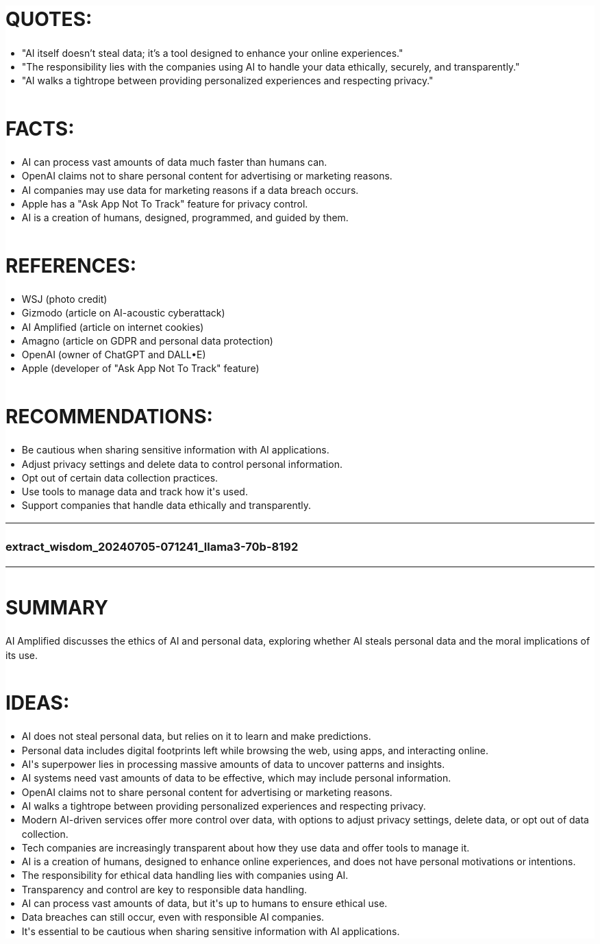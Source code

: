 # QUOTES:
* "AI itself doesn’t steal data; it’s a tool designed to enhance your online experiences."
* "The responsibility lies with the companies using AI to handle your data ethically, securely, and transparently."
* "AI walks a tightrope between providing personalized experiences and respecting privacy."

# FACTS:
* AI can process vast amounts of data much faster than humans can.
* OpenAI claims not to share personal content for advertising or marketing reasons.
* AI companies may use data for marketing reasons if a data breach occurs.
* Apple has a "Ask App Not To Track" feature for privacy control.
* AI is a creation of humans, designed, programmed, and guided by them.

# REFERENCES:
* WSJ (photo credit)
* Gizmodo (article on AI-acoustic cyberattack)
* AI Amplified (article on internet cookies)
* Amagno (article on GDPR and personal data protection)
* OpenAI (owner of ChatGPT and DALL•E)
* Apple (developer of "Ask App Not To Track" feature)

# RECOMMENDATIONS:
* Be cautious when sharing sensitive information with AI applications.
* Adjust privacy settings and delete data to control personal information.
* Opt out of certain data collection practices.
* Use tools to manage data and track how it's used.
* Support companies that handle data ethically and transparently.
---
### extract_wisdom_20240705-071241_llama3-70b-8192
---
# SUMMARY
AI Amplified discusses the ethics of AI and personal data, exploring whether AI steals personal data and the moral implications of its use.

# IDEAS:
* AI does not steal personal data, but relies on it to learn and make predictions.
* Personal data includes digital footprints left while browsing the web, using apps, and interacting online.
* AI's superpower lies in processing massive amounts of data to uncover patterns and insights.
* AI systems need vast amounts of data to be effective, which may include personal information.
* OpenAI claims not to share personal content for advertising or marketing reasons.
* AI walks a tightrope between providing personalized experiences and respecting privacy.
* Modern AI-driven services offer more control over data, with options to adjust privacy settings, delete data, or opt out of data collection.
* Tech companies are increasingly transparent about how they use data and offer tools to manage it.
* AI is a creation of humans, designed to enhance online experiences, and does not have personal motivations or intentions.
* The responsibility for ethical data handling lies with companies using AI.
* Transparency and control are key to responsible data handling.
* AI can process vast amounts of data, but it's up to humans to ensure ethical use.
* Data breaches can still occur, even with responsible AI companies.
* It's essential to be cautious when sharing sensitive information with AI applications.
